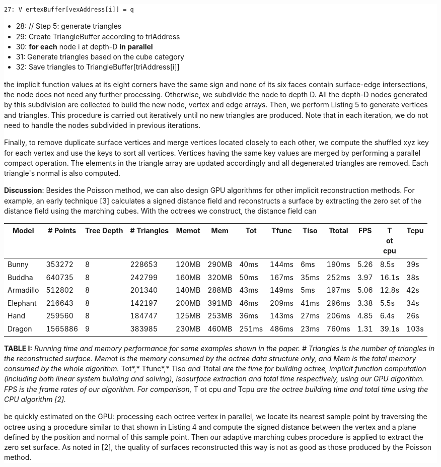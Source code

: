 ```
27: V ertexBuffer[vexAddress[i]] = q
```
- 28: // Step 5: generate triangles
- 29: Create TriangleBuffer according to triAddress
- 30: **for each** node i at depth-D **in parallel**
- 31: Generate triangles based on the cube category
- 32: Save triangles to TriangleBuffer[triAddress[i]]

the implicit function values at its eight corners have the same sign and none of its six faces contain surface-edge intersections, the node does not need any further processing. Otherwise, we subdivide the node to depth D. All the depth-D nodes generated by this subdivision are collected to build the new node, vertex and edge arrays. Then, we perform Listing 5 to generate vertices and triangles. This procedure is carried out iteratively until no new triangles are produced. Note that in each iteration, we do not need to handle the nodes subdivided in previous iterations.

Finally, to remove duplicate surface vertices and merge vertices located closely to each other, we compute the shuffled xyz key for each vertex and use the keys to sort all vertices. Vertices having the same key values are merged by performing a parallel compact operation. The elements in the triangle array are updated accordingly and all degenerated triangles are removed. Each triangle's normal is also computed.

**Discussion**: Besides the Poisson method, we can also design GPU algorithms for other implicit reconstruction methods. For example, an early technique [3] calculates a signed distance field and reconstructs a surface by extracting the zero set of the distance field using the marching cubes. With the octrees we construct, the distance field can

| Model     | # Points | Tree Depth | # Triangles | Memot | Mem   | Tot   | Tfunc | Tiso | Ttotal | FPS  | T<br>ot<br>cpu | Tcpu |
|-----------|----------|------------|-------------|-------|-------|-------|-------|------|--------|------|----------------|------|
| Bunny     | 353272   | 8          | 228653      | 120MB | 290MB | 40ms  | 144ms | 6ms  | 190ms  | 5.26 | 8.5s           | 39s  |
| Buddha    | 640735   | 8          | 242799      | 160MB | 320MB | 50ms  | 167ms | 35ms | 252ms  | 3.97 | 16.1s          | 38s  |
| Armadillo | 512802   | 8          | 201340      | 140MB | 288MB | 43ms  | 149ms | 5ms  | 197ms  | 5.06 | 12.8s          | 42s  |
| Elephant  | 216643   | 8          | 142197      | 200MB | 391MB | 46ms  | 209ms | 41ms | 296ms  | 3.38 | 5.5s           | 34s  |
| Hand      | 259560   | 8          | 184747      | 125MB | 253MB | 36ms  | 143ms | 27ms | 206ms  | 4.85 | 6.4s           | 26s  |
| Dragon    | 1565886  | 9          | 383985      | 230MB | 460MB | 251ms | 486ms | 23ms | 760ms  | 1.31 | 39.1s          | 103s |

**TABLE I:** *Running time and memory performance for some examples shown in the paper. # Triangles is the number of triangles in the reconstructed surface. Mem*ot *is the memory consumed by the octree data structure only, and Mem is the total memory consumed by the whole algorithm.* Tot*,* Tfunc*,* Tiso *and* Ttotal *are the time for building octree, implicit function computation (including both linear system building and solving), isosurface extraction and total time respectively, using our GPU algorithm. FPS is the frame rates of our algorithm. For comparison,* T ot cpu *and* Tcpu *are the octree building time and total time using the CPU algorithm [2].*

be quickly estimated on the GPU: processing each octree vertex in parallel, we locate its nearest sample point by traversing the octree using a procedure similar to that shown in Listing 4 and compute the signed distance between the vertex and a plane defined by the position and normal of this sample point. Then our adaptive marching cubes procedure is applied to extract the zero set surface. As noted in [2], the quality of surfaces reconstructed this way is not as good as those produced by the Poisson method.
